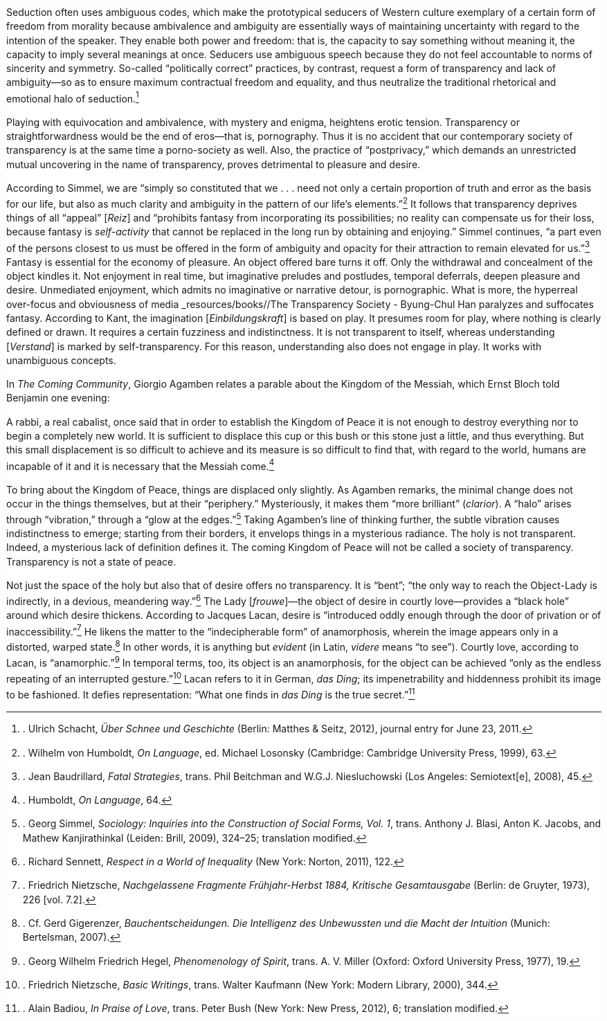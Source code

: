 Seduction often uses ambiguous codes, which make the prototypical seducers of Western culture exemplary of a certain form of freedom from morality because ambivalence and ambiguity are essentially ways of maintaining uncertainty with regard to the intention of the speaker. They enable both power and freedom: that is, the capacity to say something without meaning it, the capacity to imply several meanings at once. Seducers use ambiguous speech because they do not feel accountable to norms of sincerity and symmetry. So-called “politically correct” practices, by contrast, request a form of transparency and lack of ambiguity—so as to ensure maximum contractual freedom and equality, and thus neutralize the traditional rhetorical and emotional halo of seduction.[^1]

Playing with equivocation and ambivalence, with mystery and enigma, heightens erotic tension. Transparency or straightforwardness would be the end of eros—that is, pornography. Thus it is no accident that our contemporary society of transparency is at the same time a porno-society as well. Also, the practice of “postprivacy,” which demands an unrestricted mutual uncovering in the name of transparency, proves detrimental to pleasure and desire.

According to Simmel, we are “simply so constituted that we . . . need not only a certain proportion of truth and error as the basis for our life, but also as much clarity and ambiguity in the pattern of our life’s elements.”[^2] It follows that transparency deprives things of all “appeal” [_Reiz_] and “prohibits fantasy from incorporating its possibilities; no reality can compensate us for their loss, because fantasy is _self-activity_ that cannot be replaced in the long run by obtaining and enjoying.” Simmel continues, “a part even of the persons closest to us must be offered in the form of ambiguity and opacity for their attraction to remain elevated for us.”[^3] Fantasy is essential for the economy of pleasure. An object offered bare turns it off. Only the withdrawal and concealment of the object kindles it. Not enjoyment in real time, but imaginative preludes and postludes, temporal deferrals, deepen pleasure and desire. Unmediated enjoyment, which admits no imaginative or narrative detour, is pornographic. What is more, the hyperreal over-focus and obviousness of media _resources/books//The Transparency Society - Byung-Chul Han paralyzes and suffocates fantasy. According to Kant, the imagination [_Einbildungskraft_] is based on play. It presumes room for play, where nothing is clearly defined or drawn. It requires a certain fuzziness and indistinctness. It is not transparent to itself, whereas understanding [_Verstand_] is marked by self-transparency. For this reason, understanding also does not engage in play. It works with unambiguous concepts.

In _The Coming Community_, Giorgio Agamben relates a parable about the Kingdom of the Messiah, which Ernst Bloch told Benjamin one evening:

A rabbi, a real cabalist, once said that in order to establish the Kingdom of Peace it is not enough to destroy everything nor to begin a completely new world. It is sufficient to displace this cup or this bush or this stone just a little, and thus everything. But this small displacement is so difficult to achieve and its measure is so difficult to find that, with regard to the world, humans are incapable of it and it is necessary that the Messiah come.[^4]

To bring about the Kingdom of Peace, things are displaced only slightly. As Agamben remarks, the minimal change does not occur in the things themselves, but at their “periphery.” Mysteriously, it makes them “more brilliant” (_clarior_). A “halo” arises through “vibration,” through a “glow at the edges.”[^5] Taking Agamben’s line of thinking further, the subtle vibration causes indistinctness to emerge; starting from their borders, it envelops things in a mysterious radiance. The holy is not transparent. Indeed, a mysterious lack of definition defines it. The coming Kingdom of Peace will not be called a society of transparency. Transparency is not a state of peace.

Not just the space of the holy but also that of desire offers no transparency. It is “bent”; “the only way to reach the Object-Lady is indirectly, in a devious, meandering way.”[^6] The Lady [_frouwe_]—the object of desire in courtly love—provides a “black hole” around which desire thickens. According to Jacques Lacan, desire is “introduced oddly enough through the door of privation or of inaccessibility.”[^7] He likens the matter to the “indecipherable form” of anamorphosis, wherein the image appears only in a distorted, warped state.[^8] In other words, it is anything but _evident_ (in Latin, _videre_ means “to see”). Courtly love, according to Lacan, is “anamorphic.”[^9] In temporal terms, too, its object is an anamorphosis, for the object can be achieved “only as the endless repeating of an interrupted gesture.”[^10] Lacan refers to it in German, _das Ding_; its impenetrability and hiddenness prohibit its image to be fashioned. It defies representation: “What one finds in _das Ding_ is the true secret.”[^11]


[^1]: . Ulrich Schacht, _Über Schnee und Geschichte_ (Berlin: Matthes & Seitz, 2012), journal entry for June 23, 2011.
[^2]: . Wilhelm von Humboldt, _On Language_, ed. Michael Losonsky (Cambridge: Cambridge University Press, 1999), 63.
[^3]: . Jean Baudrillard, _Fatal Strategies_, trans. Phil Beitchman and W.G.J. Niesluchowski (Los Angeles: Semiotext[e], 2008), 45.
[^4]: . Humboldt, _On Language_, 64.
[^5]: . Georg Simmel, _Sociology: Inquiries into the Construction of Social Forms, Vol. 1_, trans. Anthony J. Blasi, Anton K. Jacobs, and Mathew Kanjirathinkal (Leiden: Brill, 2009), 324–25; translation modified.
[^6]: . Richard Sennett, _Respect in a World of Inequality_ (New York: Norton, 2011), 122.
[^7]: . Friedrich Nietzsche, _Nachgelassene Fragmente Frühjahr-Herbst 1884, Kritische Gesamtausgabe_ (Berlin: de Gruyter, 1973), 226 [vol. 7.2].
[^8]: . Cf. Gerd Gigerenzer, _Bauchentscheidungen. Die Intelligenz des Unbewussten und die Macht der Intuition_ (Munich: Bertelsman, 2007).
[^9]: . Georg Wilhelm Friedrich Hegel, _Phenomenology of Spirit_, trans. A. V. Miller (Oxford: Oxford University Press, 1977), 19.
[^10]: . Friedrich Nietzsche, _Basic Writings_, trans. Walter Kaufmann (New York: Modern Library, 2000), 344.
[^11]: . Alain Badiou, _In Praise of Love_, trans. Peter Bush (New York: New Press, 2012), 6; translation modified.
[^12]: . Baudrillard, _Fatal Strategies_, 217.
[^13]: . Carl Schmitt, _The Crisis of Parliamentary Democracy_, trans. Ellen Kennedy (Cambridge: MIT Press, 1988), 37–38.
[^14]: . Carl Schmitt, _Roman Catholicism and Political Form_, trans. G. L. Ulmen (Westport: Greenwood, 1996), 34.
[^15]: . Ibid.
[^1]: . Walter Benjamin, _The Work of Art in the Age of Its Technological Reproducibility and Other Writings on Media_, ed. Michael W. Jennings, Brigid Doherty, and Thomas Y. Levin (Cambridge: Belknap, 2008), 25; translation modified.
[^2]: . Ibid., 27.
[^3]: . Baudrillard, _Fatal Strategies_, 84.
[^4]: . Roland Barthes, _Camera Lucida: Reflections of Photography_, trans. Richard Howard (New York: Hill & Wang, 1981), 93.
[^5]: . Ibid., 84.
[^6]: . Ibid., 84.
[^7]: . Baudrillard, _Fatal Strategies_, 84.
[^8]: . Ibid., 30.
[^9]: . Martin Heidegger, _Poetry, Language, Thought_, trans. Albert Hofstadter (New York: Harper & Row, 1971), 147.
[^10]: . Baudrillard, _Fatal Strategies_, 84.
[^11]: . Baudrillard, _The Transparency of Evil: Essays on Extreme Phenomena_, trans. James Benedict (London: Verso, 1993), 55.
[^12]: . Martin Heidegger, _Elucidations of Hölderlin’s Poetry_, trans. Keith Hoeller (Amherst, NY: Humanity, 2000), 168.
[^13]: . Martin Heidegger, “Who Is Nietzsche’s Zarathustra?” in _The New Nietzsche: Contemporary Styles of Interpretation_, ed. David Allison (Cambridge: MIT Press, 1985), 68; translation slightly modified.
[^1]: . Eva Illouz, _Why Love Hurts_ (Cambridge: Polity, 2013), 191.
[^2]: . Simmel, _Sociology_, 324; translation slightly modified.
[^3]: . Ibid., 324; translation slightly modified.
[^4]: . Giorgio Agamben, _The Coming Community_, trans. Michael Hardt (Minneapolis: University of Minnesota Press, 1993), 53; translation slightly modified.
[^5]: . Ibid., 54.
[^6]: . Slavoj Žižek, _The Metastases of Enjoyment: Six Essays on Women and Causality_ (London: Verso, 1994), 94.
[^7]: . Jacques Lacan, _The Ethics of Psychoanalysis: 1959–1960. The Seminar Book VII_, trans. Dennis Porter (New York: Norton, 1997), 149.
[^8]: . Lacan, _Ethics of Psychoanalysis_, 135.
[^9]: . Lacan, _Ethics of Psychoanalysis_, 136.
[^10]: . Žižek, _Metastases of Enjoyment_, 92.
[^11]: . Lacan, _Ethics of Psychoanalysis_, 46.
[^12]: . Michel Foucault, _The Final Foucault_, ed. James Bernauer and David Rasmussen (Cambridge: MIT Press, 1988), 18; translation slightly modified.
[^13]: . Nietzsche, _Basic Writings_, 240–41.
[^14]: . Friedrich Nietzsche, _Nachgelassene Fragmente, Juli 1882 bis Winter 1883–1884, Kritische Gesamtausgabe_ (Berlin: de Gruyter, 1977), 513 [vol. 7.1].
[^15]: . Quoted in Martin Andree, _Archäologie der Medienwirkung_ (Munich: Fink, 2005), 189.
[^1]: . Walter Benjamin, “Goethe’s Elective Affinities,” _Selected Writings 1913–1926, Vol. 1_, ed. Marcus Bullock and Michael W. Jennings (Cambridge: Harvard University Press, 2004), 351.
[^2]: . Ibid.
[^3]: . Giorgio Agamben, _Nudities_, trans. David Kishik and Stefan Pedatella (Stanford: Stanford University Press, 2010), 57.
[^4]: . Ibid., 57.
[^5]: . Ibid., 90.
[^6]: . Cf. ibid., 89: “The face, now an accomplice of nudity—as it looks into the lens or winks at the spectator—lets the absence of secret be seen; it expresses only a letting-be-seen, a pure exhibition.”
[^7]: . Ibid., 75.
[^8]: . “The movements that he did manage to make looked so comic that I was hard pressed to restrain my laughter.—From that day, indeed, as it were, from that moment on, the young man underwent an incomprehensible transformation. He began to stay for days at a time in front of the mirror; and he lost one charm after another. An invisible and inconceivable force, like an iron net, seemed to settle over and impinge upon the free play of movements, and after a year had gone by, not a trace could be found of the charming allure that had once entranced all those whose eyes fell upon him.” Heinrich von Kleist, _Selected Prose_, trans. Peter Wortsman (New York: Archipelago, 2010), 271.
[^9]: . Agamben, _Nudities_, 88.
[^10]: . Giorgio Agamben, _Profanations_, trans. Jeff Fort (Cambridge: Zone, 2007), 90.
[^11]: . Roland Barthes, _The Pleasure of the Text_, trans. Richard Miller (New York: Hill & Wang, 1975), 10.
[^12]: . Agamben, _Nudities_, 90.
[^13]: . Baudrillard, _Transparency of Evil_, 166.
[^14]: . Barthes, _Camera Lucida_, 27.
[^15]: . Ibid., 41.
[^16]: . Ibid., 51–53.
[^17]: . Ibid., 41.
[^18]: . Ibid., 41.
[^19]: . Ibid., 55.
[^20]: . Ibid., 55.
[^21]: . Ibid., 53.
[^22]: . Ibid., 53.
[^23]: . Ibid., 26.
[^1]: . Baudrillard, _Fatal Strategies_, 29.
[^2]: . Ibid., 92.
[^3]: . To Wilhelm Fliess, Freud wrote: “I am working on the assumption that our psychical mechanism has come about by a process of stratification: the material present in the shape of memory-traces is from time to time subjected to a rearrangement in accordance with fresh circumstances—is, as it were, transcribed. Thus what is essentially new in my theory is the thesis that memory is present not once but several times over, that it is registered in various species of ‘signs.’” Sigmund Freud, _The Origins of Psychoanalysis: Letters to Wilhelm Fliess_, trans. Eric Mosbacher and James Strachey (New York: Basic, 1954), 173.
[^4]: . Paul Virilio, _The Information Bomb_ (London: Verso, 2006), 38; translation slightly modified.
[^1]: . Richard Sennett, _The Fall of Public Man_ (New York: Norton, 1992), 37.
[^2]: . Ibid.
[^3]: . Ibid., 266.
[^4]: . Ibid., 325.
[^5]: . Ibid., 8.
[^1]: . Plato, _The Collected Dialogues_, ed. Edith Hamilton and Huntington Cairns (Princeton: Princeton University Press, 1961), 747 [_Politeia_ 514b]; translation modified.
[^2]: . Ibid., 748 [516a].
[^3]: . Ibid., 642 [398a].
[^4]: . Martin Heidegger, _On the Way to Language_, trans. Peter D. Hertz (New York: Harper & Row, 1971), 132.
[^5]: . Martin Heidegger, _Off the Beaten Track_, trans. Julian Young and Kenneth Haynes (Cambridge: Cambridge University Press, 2002), 67.
[^6]: . The virtual world lacks the resistance of the Real and the negativity of the Other. Heidegger would invoke the “earth” against its gravity-free positivity. It stands for the hidden, the undisclosable, and the self-secluding: “Earth shatters every attempt to penetrate it. . . . The earth is openly illuminated as itself only where it is apprehended and preserved as the essentially undisclosable, as that which withdraws from every disclosure, in other words, keeps itself entirely closed up. . . . The earth is the essentially self-secluding” (_Off the Beaten Track_, 25). The “sky” is also inscribed with the unknown: “Thus the unknown god appears as the unknown by way of the sky’s manifestness” (_Poetry, Language, Thought_, 221). Likewise, Heidegger’s “truth,” as “unhiddenness/unconcealment,” remains embedded in “hiddenness/concealment.” “The unhidden must be torn away [_entrissen_] from a hiddenness” (_Pathmarks_, ed. William McNeil [Cambridge: Cambridge University Press, 1998], 171). Thus, the truth is traversed by a “tear” [_Riss_]. The negativity of the “tear,” for Heidegger, is “pain.” The society of positivity avoids “pain.” The truth as unhiddenness is neither light without negativity nor transparent radiance. It is a “clearing” [_Lichtung_] surrounded by dark forests. In this, it differs from evidence and transparency, which lacks all negativity.
[^1]: . Jean Starobinski, _Jean-Jacques Rousseau: Transparency and Obstruction_, trans. Arthur Goldhammer (Chicago: University of Chicago Press, 1988), 3.
[^2]: . Jean-Jacques Rousseau, _Confessions_, trans. J. M. Cohen (New York: Penguin, 1953), 17.
[^3]: . Ibid., 415.
[^4]: . Jean-Jacques Rousseau, _Rousseau, Judge of Jean-Jacques_, ed. Roger D. Masters and Christopher Kelly (Hanover: University Press of New England, 1990), 155.
[^5]: . Jean-Jacques Rousseau, _Julie, Or the New Heloise: Letters of Two Lovers Who Live in a Small Town at the Foot of the Alps_, trans. Philip Stewart and Jean Vaché (Hanover: University Press of New England, 1997), 524.
[^6]: . Jean-Jacques Rousseau, _Letter to D’Alembert and Writings for the Theater_, trans. and ed. Allan Bloom, Charles Butterworth, and Christopher Kelly (Hanover: University Press of New England, 2004), 309.
[^7]: . Ibid., 294.
[^8]: . Rousseau, _Julie_, 349. Rousseau conceives a state of nature in which human beings could see through each other: “Before art had fashioned our manners and taught our passions to speak a borrowed language, our morals were rustic but natural, and differences in conduct announced those of character at first glance. Human nature, at bottom, was not better. But men found their security in the ease of seeing through one another, and that advantage, of which we no longer sense the value, spared them many vices.” Jean-Jacques Rousseau, _The Major Political Writings_, trans. John T. Scott (Chicago: University of Chicago Press, 2012), 13.
[^9]: . Vilém Flusser, _The Freedom of the Migrant: Objections to Nationalism_, trans. Kenneth Kronenberg (Champaign: University of Illinois Press, 2003), 57.
[^1]: . Jean Baudrillard, _Simulacra and Simulation_, trans. Sheila Faria Glaser (Ann Arbor: University of Michigan Press, 1994), 29.
[^2]: . Ibid.
[^3]: . Jeremy Bentham, _Panopticon Writings_ (London: Verso, 1995), 43 [Letter V].
[^4]: . David Brin, _The Transparent Society_ (Boston: Addison-Wesley, 1998), 14.
[^5]: . Sennett, _Respect in a World of Inequality_, 122.
[^6]: . Bentham, _Panopticon Writings_, 31 [Preface].
[^7]: . Ibid.
[^8]: . Cf. Hegel, _Phenomenology of Spirit_, 110: “With this, we already have before us the Notion of _Spirit_. . . . ‘I’ that is ‘We’ and ‘We’ that is ‘I.’”
[^9]: . Hence the title of a book by Juli Zeh and Ilija Trojanow, _Angriff auf die Freiheit: Sicherheitswahn, Überwachungsstaat und der Abbau bürgerlicher Rechte_ (Munich: Deutscher Taschenbuch Verlag, 2010); in translation, _Attack on Freedom: Mania for Security, the Surveillance State, and the Dismantling of Civil Rights_.